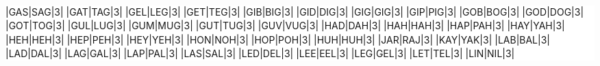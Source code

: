 |GAS|SAG|3|
|GAT|TAG|3|
|GEL|LEG|3|
|GET|TEG|3|
|GIB|BIG|3|
|GID|DIG|3|
|GIG|GIG|3|
|GIP|PIG|3|
|GOB|BOG|3|
|GOD|DOG|3|
|GOT|TOG|3|
|GUL|LUG|3|
|GUM|MUG|3|
|GUT|TUG|3|
|GUV|VUG|3|
|HAD|DAH|3|
|HAH|HAH|3|
|HAP|PAH|3|
|HAY|YAH|3|
|HEH|HEH|3|
|HEP|PEH|3|
|HEY|YEH|3|
|HON|NOH|3|
|HOP|POH|3|
|HUH|HUH|3|
|JAR|RAJ|3|
|KAY|YAK|3|
|LAB|BAL|3|
|LAD|DAL|3|
|LAG|GAL|3|
|LAP|PAL|3|
|LAS|SAL|3|
|LED|DEL|3|
|LEE|EEL|3|
|LEG|GEL|3|
|LET|TEL|3|
|LIN|NIL|3|